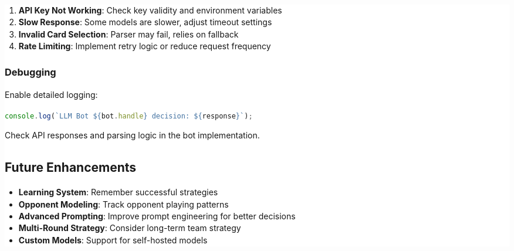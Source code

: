 1. **API Key Not Working**: Check key validity and environment variables
2. **Slow Response**: Some models are slower, adjust timeout settings
3. **Invalid Card Selection**: Parser may fail, relies on fallback
4. **Rate Limiting**: Implement retry logic or reduce request frequency

### Debugging

Enable detailed logging:

```javascript
console.log(`LLM Bot ${bot.handle} decision: ${response}`);
```

Check API responses and parsing logic in the bot implementation.

## Future Enhancements

- **Learning System**: Remember successful strategies
- **Opponent Modeling**: Track opponent playing patterns
- **Advanced Prompting**: Improve prompt engineering for better decisions
- **Multi-Round Strategy**: Consider long-term team strategy
- **Custom Models**: Support for self-hosted models